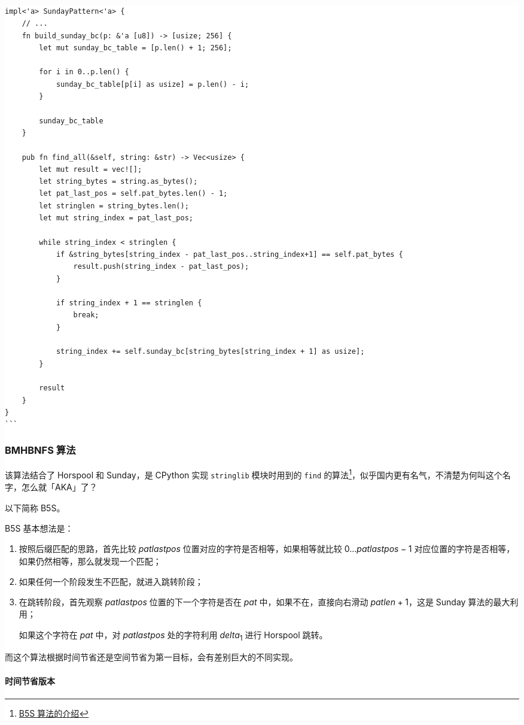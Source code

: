     impl<'a> SundayPattern<'a> {
        // ...
        fn build_sunday_bc(p: &'a [u8]) -> [usize; 256] {
            let mut sunday_bc_table = [p.len() + 1; 256];
    
            for i in 0..p.len() {
                sunday_bc_table[p[i] as usize] = p.len() - i;
            }
    
            sunday_bc_table
        }
    
        pub fn find_all(&self, string: &str) -> Vec<usize> {
            let mut result = vec![];
            let string_bytes = string.as_bytes();
            let pat_last_pos = self.pat_bytes.len() - 1;
            let stringlen = string_bytes.len();
            let mut string_index = pat_last_pos;
    
            while string_index < stringlen {
                if &string_bytes[string_index - pat_last_pos..string_index+1] == self.pat_bytes {
                    result.push(string_index - pat_last_pos);
                }
    
                if string_index + 1 == stringlen {
                    break;
                }
    
                string_index += self.sunday_bc[string_bytes[string_index + 1] as usize];
            }
    
            result
        }
    }
    ```

### BMHBNFS 算法

该算法结合了 Horspool 和 Sunday，是 CPython 实现 `stringlib` 模块时用到的 `find` 的算法[^b5s]，似乎国内更有名气，不清楚为何叫这个名字，怎么就「AKA」了？

以下简称 B5S。

B5S 基本想法是：

1.  按照后缀匹配的思路，首先比较 $patlastpos$ 位置对应的字符是否相等，如果相等就比较 $0\dots patlastpos-1$ 对应位置的字符是否相等，如果仍然相等，那么就发现一个匹配；

2.  如果任何一个阶段发生不匹配，就进入跳转阶段；

3.  在跳转阶段，首先观察 $patlastpos$ 位置的下一个字符是否在 $pat$ 中，如果不在，直接向右滑动 $patlen+1$，这是 Sunday 算法的最大利用；

    如果这个字符在 $pat$ 中，对 $patlastpos$ 处的字符利用 $delta_1$ 进行 Horspool 跳转。

而这个算法根据时间节省还是空间节省为第一目标，会有差别巨大的不同实现。

#### 时间节省版本


[^bm]: [1977 年 Boyer–Moore 算法论文](https://dl.acm.org/doi/10.1145/359842.359859)
[^kmp]: [1977 年 KMP 算法论文](https://epubs.siam.org/doi/abs/10.1137/0206024)
[^rytter]: [1980 年 Rytter 纠正 Knuth 的论文](https://epubs.siam.org/doi/10.1137/0209037)
[^galil-rule]: [1979 年介绍 Galil 算法的论文](https://doi.org/10.1145%2F359146.359148)
[^b5s]: [B5S 算法的介绍](http://effbot.org/zone/stringlib.htm#BMHBNFS)